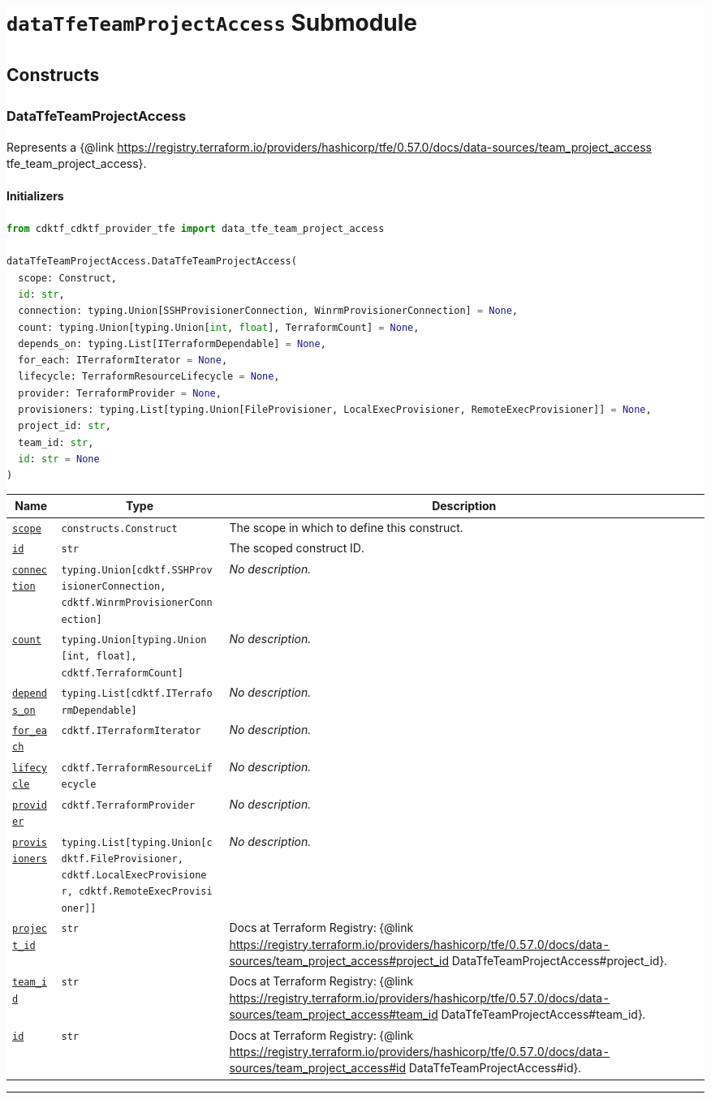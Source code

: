 # `dataTfeTeamProjectAccess` Submodule <a name="`dataTfeTeamProjectAccess` Submodule" id="@cdktf/provider-tfe.dataTfeTeamProjectAccess"></a>

## Constructs <a name="Constructs" id="Constructs"></a>

### DataTfeTeamProjectAccess <a name="DataTfeTeamProjectAccess" id="@cdktf/provider-tfe.dataTfeTeamProjectAccess.DataTfeTeamProjectAccess"></a>

Represents a {@link https://registry.terraform.io/providers/hashicorp/tfe/0.57.0/docs/data-sources/team_project_access tfe_team_project_access}.

#### Initializers <a name="Initializers" id="@cdktf/provider-tfe.dataTfeTeamProjectAccess.DataTfeTeamProjectAccess.Initializer"></a>

```python
from cdktf_cdktf_provider_tfe import data_tfe_team_project_access

dataTfeTeamProjectAccess.DataTfeTeamProjectAccess(
  scope: Construct,
  id: str,
  connection: typing.Union[SSHProvisionerConnection, WinrmProvisionerConnection] = None,
  count: typing.Union[typing.Union[int, float], TerraformCount] = None,
  depends_on: typing.List[ITerraformDependable] = None,
  for_each: ITerraformIterator = None,
  lifecycle: TerraformResourceLifecycle = None,
  provider: TerraformProvider = None,
  provisioners: typing.List[typing.Union[FileProvisioner, LocalExecProvisioner, RemoteExecProvisioner]] = None,
  project_id: str,
  team_id: str,
  id: str = None
)
```

| **Name** | **Type** | **Description** |
| --- | --- | --- |
| <code><a href="#@cdktf/provider-tfe.dataTfeTeamProjectAccess.DataTfeTeamProjectAccess.Initializer.parameter.scope">scope</a></code> | <code>constructs.Construct</code> | The scope in which to define this construct. |
| <code><a href="#@cdktf/provider-tfe.dataTfeTeamProjectAccess.DataTfeTeamProjectAccess.Initializer.parameter.id">id</a></code> | <code>str</code> | The scoped construct ID. |
| <code><a href="#@cdktf/provider-tfe.dataTfeTeamProjectAccess.DataTfeTeamProjectAccess.Initializer.parameter.connection">connection</a></code> | <code>typing.Union[cdktf.SSHProvisionerConnection, cdktf.WinrmProvisionerConnection]</code> | *No description.* |
| <code><a href="#@cdktf/provider-tfe.dataTfeTeamProjectAccess.DataTfeTeamProjectAccess.Initializer.parameter.count">count</a></code> | <code>typing.Union[typing.Union[int, float], cdktf.TerraformCount]</code> | *No description.* |
| <code><a href="#@cdktf/provider-tfe.dataTfeTeamProjectAccess.DataTfeTeamProjectAccess.Initializer.parameter.dependsOn">depends_on</a></code> | <code>typing.List[cdktf.ITerraformDependable]</code> | *No description.* |
| <code><a href="#@cdktf/provider-tfe.dataTfeTeamProjectAccess.DataTfeTeamProjectAccess.Initializer.parameter.forEach">for_each</a></code> | <code>cdktf.ITerraformIterator</code> | *No description.* |
| <code><a href="#@cdktf/provider-tfe.dataTfeTeamProjectAccess.DataTfeTeamProjectAccess.Initializer.parameter.lifecycle">lifecycle</a></code> | <code>cdktf.TerraformResourceLifecycle</code> | *No description.* |
| <code><a href="#@cdktf/provider-tfe.dataTfeTeamProjectAccess.DataTfeTeamProjectAccess.Initializer.parameter.provider">provider</a></code> | <code>cdktf.TerraformProvider</code> | *No description.* |
| <code><a href="#@cdktf/provider-tfe.dataTfeTeamProjectAccess.DataTfeTeamProjectAccess.Initializer.parameter.provisioners">provisioners</a></code> | <code>typing.List[typing.Union[cdktf.FileProvisioner, cdktf.LocalExecProvisioner, cdktf.RemoteExecProvisioner]]</code> | *No description.* |
| <code><a href="#@cdktf/provider-tfe.dataTfeTeamProjectAccess.DataTfeTeamProjectAccess.Initializer.parameter.projectId">project_id</a></code> | <code>str</code> | Docs at Terraform Registry: {@link https://registry.terraform.io/providers/hashicorp/tfe/0.57.0/docs/data-sources/team_project_access#project_id DataTfeTeamProjectAccess#project_id}. |
| <code><a href="#@cdktf/provider-tfe.dataTfeTeamProjectAccess.DataTfeTeamProjectAccess.Initializer.parameter.teamId">team_id</a></code> | <code>str</code> | Docs at Terraform Registry: {@link https://registry.terraform.io/providers/hashicorp/tfe/0.57.0/docs/data-sources/team_project_access#team_id DataTfeTeamProjectAccess#team_id}. |
| <code><a href="#@cdktf/provider-tfe.dataTfeTeamProjectAccess.DataTfeTeamProjectAccess.Initializer.parameter.id">id</a></code> | <code>str</code> | Docs at Terraform Registry: {@link https://registry.terraform.io/providers/hashicorp/tfe/0.57.0/docs/data-sources/team_project_access#id DataTfeTeamProjectAccess#id}. |

---